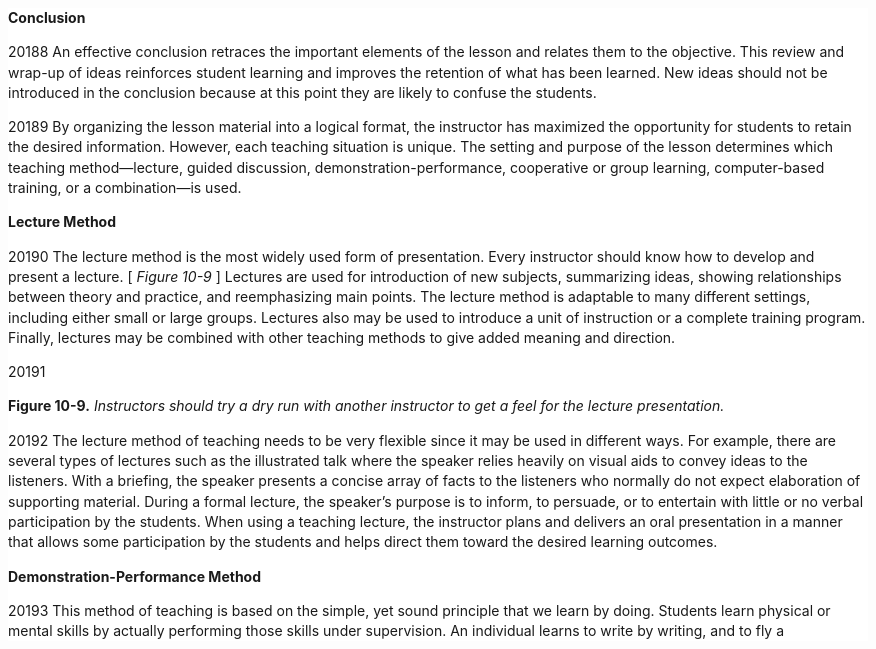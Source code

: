 **Conclusion**

20188
An effective conclusion retraces the important elements of the lesson and relates them to the objective. This review and
wrap-up of ideas reinforces student learning and improves the retention of what has been learned. New ideas should not be
introduced in the conclusion because at this point they are likely to confuse the students.

20189
By organizing the lesson material into a logical format, the instructor has maximized the opportunity for students to retain
the desired information. However, each teaching situation is unique. The setting and purpose of the lesson determines which
teaching method—lecture, guided discussion, demonstration-performance, cooperative or group learning, computer-based
training, or a combination—is used.

**Lecture Method**

20190
The lecture method is the most widely used form of presentation. Every instructor should know how to develop and present
a lecture. [ _Figure 10-9_ ] Lectures are used for introduction of new subjects, summarizing ideas, showing relationships
between theory and practice, and reemphasizing main points. The lecture method is adaptable to many different settings,
including either small or large groups. Lectures also may be used to introduce a unit of instruction or a complete training
program. Finally, lectures may be combined with other teaching methods to give added meaning and direction.

20191

**Figure 10-9.** _Instructors should try a dry run with another instructor to get a feel for the lecture presentation._

20192
The lecture method of teaching needs to be very flexible since it may be used in different ways. For example, there are
several types of lectures such as the illustrated talk where the speaker relies heavily on visual aids to convey ideas to
the listeners. With a briefing, the speaker presents a concise array of facts to the listeners who normally do not expect
elaboration of supporting material. During a formal lecture, the speaker’s purpose is to inform, to persuade, or to entertain
with little or no verbal participation by the students. When using a teaching lecture, the instructor plans and delivers an oral
presentation in a manner that allows some participation by the students and helps direct them toward the desired learning
outcomes.

**Demonstration-Performance Method**

20193
This method of teaching is based on the simple, yet sound principle that we learn by doing. Students learn physical or
mental skills by actually performing those skills under supervision. An individual learns to write by writing, and to fly a
